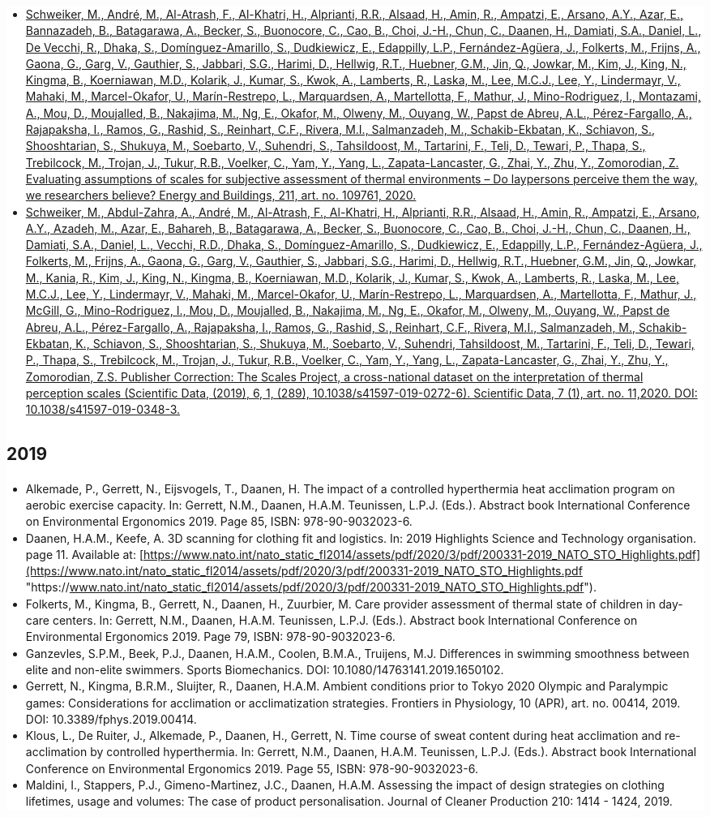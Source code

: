 * [Schweiker, M., André, M., Al-Atrash, F., Al-Khatri, H., Alprianti, R.R., Alsaad, H., Amin, R., Ampatzi, E., Arsano, A.Y., Azar, E., Bannazadeh, B., Batagarawa, A., Becker, S., Buonocore, C., Cao, B., Choi, J.-H., Chun, C., Daanen, H., Damiati, S.A., Daniel, L., De Vecchi, R., Dhaka, S., Domínguez-Amarillo, S., Dudkiewicz, E., Edappilly, L.P., Fernández-Agüera, J., Folkerts, M., Frijns, A., Gaona, G., Garg, V., Gauthier, S., Jabbari, S.G., Harimi, D., Hellwig, R.T., Huebner, G.M., Jin, Q., Jowkar, M., Kim, J., King, N., Kingma, B., Koerniawan, M.D., Kolarik, J., Kumar, S., Kwok, A., Lamberts, R., Laska, M., Lee, M.C.J., Lee, Y., Lindermayr, V., Mahaki, M., Marcel-Okafor, U., Marín-Restrepo, L., Marquardsen, A., Martellotta, F., Mathur, J., Mino-Rodriguez, I., Montazami, A., Mou, D., Moujalled, B., Nakajima, M., Ng, E., Okafor, M., Olweny, M., Ouyang, W., Papst de Abreu, A.L., Pérez-Fargallo, A., Rajapaksha, I., Ramos, G., Rashid, S., Reinhart, C.F., Rivera, M.I., Salmanzadeh, M., Schakib-Ekbatan, K., Schiavon, S., Shooshtarian, S., Shukuya, M., Soebarto, V., Suhendri, S., Tahsildoost, M., Tartarini, F., Teli, D., Tewari, P., Thapa, S., Trebilcock, M., Trojan, J., Tukur, R.B., Voelker, C., Yam, Y., Yang, L., Zapata-Lancaster, G., Zhai, Y., Zhu, Y., Zomorodian, Z. Evaluating assumptions of scales for subjective assessment of thermal environments – Do laypersons perceive them the way, we researchers believe? Energy and Buildings, 211, art. no. 109761, 2020.](https://heindaanen.nl/images/schweiker2020energybuildings.pdf "2020Schweiker")
* [Schweiker, M., Abdul-Zahra, A., André, M., Al-Atrash, F., Al-Khatri, H., Alprianti, R.R., Alsaad, H., Amin, R., Ampatzi, E., Arsano, A.Y., Azadeh, M., Azar, E., Bahareh, B., Batagarawa, A., Becker, S., Buonocore, C., Cao, B., Choi, J.-H., Chun, C., Daanen, H., Damiati, S.A., Daniel, L., Vecchi, R.D., Dhaka, S., Domínguez-Amarillo, S., Dudkiewicz, E., Edappilly, L.P., Fernández-Agüera, J., Folkerts, M., Frijns, A., Gaona, G., Garg, V., Gauthier, S., Jabbari, S.G., Harimi, D., Hellwig, R.T., Huebner, G.M., Jin, Q., Jowkar, M., Kania, R., Kim, J., King, N., Kingma, B., Koerniawan, M.D., Kolarik, J., Kumar, S., Kwok, A., Lamberts, R., Laska, M., Lee, M.C.J., Lee, Y., Lindermayr, V., Mahaki, M., Marcel-Okafor, U., Marín-Restrepo, L., Marquardsen, A., Martellotta, F., Mathur, J., McGill, G., Mino-Rodriguez, I., Mou, D., Moujalled, B., Nakajima, M., Ng, E., Okafor, M., Olweny, M., Ouyang, W., Papst de Abreu, A.L., Pérez-Fargallo, A., Rajapaksha, I., Ramos, G., Rashid, S., Reinhart, C.F., Rivera, M.I., Salmanzadeh, M., Schakib-Ekbatan, K., Schiavon, S., Shooshtarian, S., Shukuya, M., Soebarto, V., Suhendri, Tahsildoost, M., Tartarini, F., Teli, D., Tewari, P., Thapa, S., Trebilcock, M., Trojan, J., Tukur, R.B., Voelker, C., Yam, Y., Yang, L., Zapata-Lancaster, G., Zhai, Y., Zhu, Y., Zomorodian, Z.S. Publisher Correction: The Scales Project, a cross-national dataset on the interpretation of thermal perception scales (Scientific Data, (2019), 6, 1, (289), 10.1038/s41597-019-0272-6). Scientific Data, 7 (1), art. no. 11,2020. DOI: 10.1038/s41597-019-0348-3.](https://heindaanen.nl/images/schweiker2020corr.pdf "2020SchweikerCorr")

## 2019

* Alkemade, P., Gerrett, N., Eijsvogels, T., Daanen, H. The impact of a controlled hyperthermia heat acclimation program on aerobic exercise capacity. In: Gerrett, N.M., Daanen, H.A.M. Teunissen, L.P.J. (Eds.). Abstract book International Conference on Environmental Ergonomics 2019. Page 85, ISBN: 978-90-9032023-6.
* Daanen, H.A.M., Keefe, A. 3D scanning for clothing fit and logistics. In: 2019 Highlights Science and Technology organisation. page 11. Available at: [https://www.nato.int/nato_static_fl2014/assets/pdf/2020/3/pdf/200331-2019_NATO_STO_Highlights.pdf](https://www.nato.int/nato_static_fl2014/assets/pdf/2020/3/pdf/200331-2019_NATO_STO_Highlights.pdf "https\://www.nato.int/nato_static_fl2014/assets/pdf/2020/3/pdf/200331-2019_NATO_STO_Highlights.pdf").
* Folkerts, M., Kingma, B., Gerrett, N., Daanen, H., Zuurbier, M. Care provider assessment of thermal state of children in day-care centers. In: Gerrett, N.M., Daanen, H.A.M. Teunissen, L.P.J. (Eds.). Abstract book International Conference on Environmental Ergonomics 2019. Page 79, ISBN: 978-90-9032023-6.
* Ganzevles, S.P.M., Beek, P.J., Daanen, H.A.M., Coolen, B.M.A., Truijens, M.J. Differences in swimming smoothness between elite and non-elite swimmers. Sports Biomechanics. DOI: 10.1080/14763141.2019.1650102.
* Gerrett, N., Kingma, B.R.M., Sluijter, R., Daanen, H.A.M. Ambient conditions prior to Tokyo 2020 Olympic and Paralympic games: Considerations for acclimation or acclimatization strategies. Frontiers in Physiology, 10 (APR), art. no. 00414, 2019. DOI: 10.3389/fphys.2019.00414.
* Klous, L., De Ruiter, J., Alkemade, P., Daanen, H., Gerrett, N. Time course of sweat content during heat acclimation and re-acclimation by controlled hyperthermia. In: Gerrett, N.M., Daanen, H.A.M. Teunissen, L.P.J. (Eds.). Abstract book International Conference on Environmental Ergonomics 2019. Page 55, ISBN: 978-90-9032023-6.
* Maldini, I., Stappers, P.J., Gimeno-Martinez, J.C., Daanen, H.A.M. Assessing the impact of design strategies on clothing lifetimes, usage and volumes: The case of product personalisation. Journal of Cleaner Production 210: 1414 - 1424, 2019.